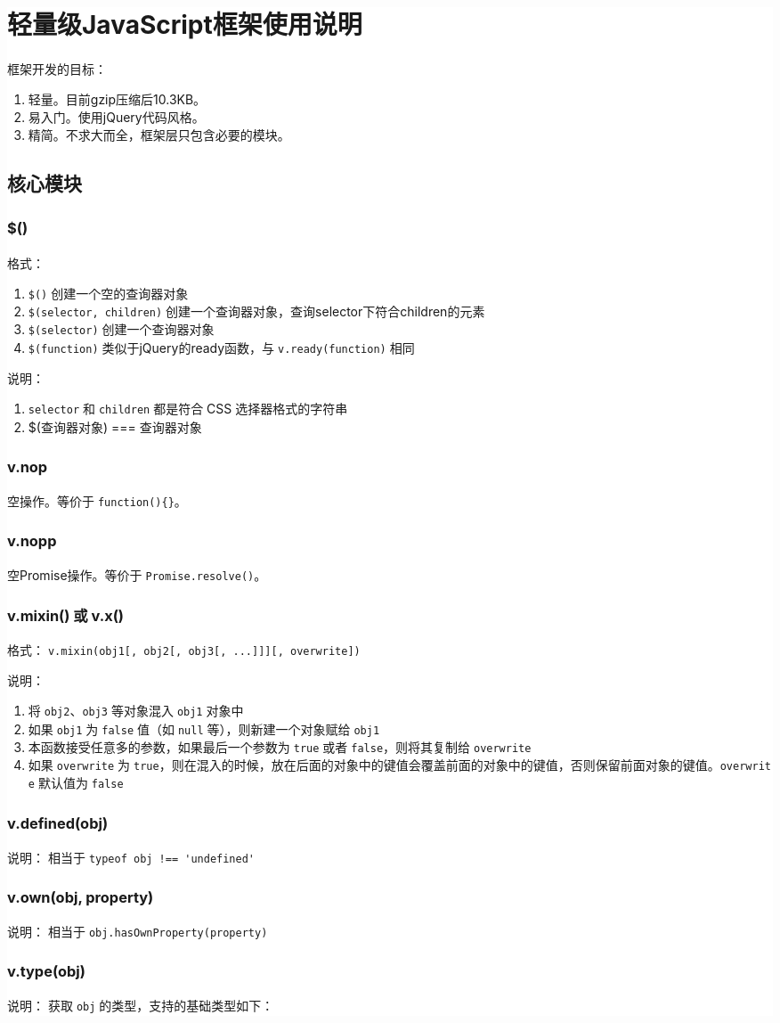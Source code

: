 轻量级JavaScript框架使用说明
=========================

框架开发的目标：  

1. 轻量。目前gzip压缩后10.3KB。
2. 易入门。使用jQuery代码风格。
3. 精简。不求大而全，框架层只包含必要的模块。

核心模块
-------

### $()

格式：

1. `$()` 创建一个空的查询器对象
2. `$(selector, children)` 创建一个查询器对象，查询selector下符合children的元素
3. `$(selector)` 创建一个查询器对象
4. `$(function)` 类似于jQuery的ready函数，与 `v.ready(function)` 相同

说明：

1. `selector` 和 `children` 都是符合 CSS 选择器格式的字符串
2. $(查询器对象) === 查询器对象

### v.nop

空操作。等价于 `function(){}`。

### v.nopp

空Promise操作。等价于 `Promise.resolve()`。

### v.mixin() 或 v.x()

格式： `v.mixin(obj1[, obj2[, obj3[, ...]]][, overwrite])`

说明：

1. 将 `obj2`、`obj3` 等对象混入 `obj1` 对象中
2. 如果 `obj1` 为 `false` 值（如 `null` 等），则新建一个对象赋给 `obj1`
3. 本函数接受任意多的参数，如果最后一个参数为 `true` 或者 `false`，则将其复制给 `overwrite`
4. 如果 `overwrite` 为 `true`，则在混入的时候，放在后面的对象中的键值会覆盖前面的对象中的键值，否则保留前面对象的键值。`overwrite` 默认值为 `false`

### v.defined(obj)

说明： 相当于 `typeof obj !== 'undefined'`

### v.own(obj, property)

说明： 相当于 `obj.hasOwnProperty(property)`

### v.type(obj)

说明： 获取 `obj` 的类型，支持的基础类型如下：
